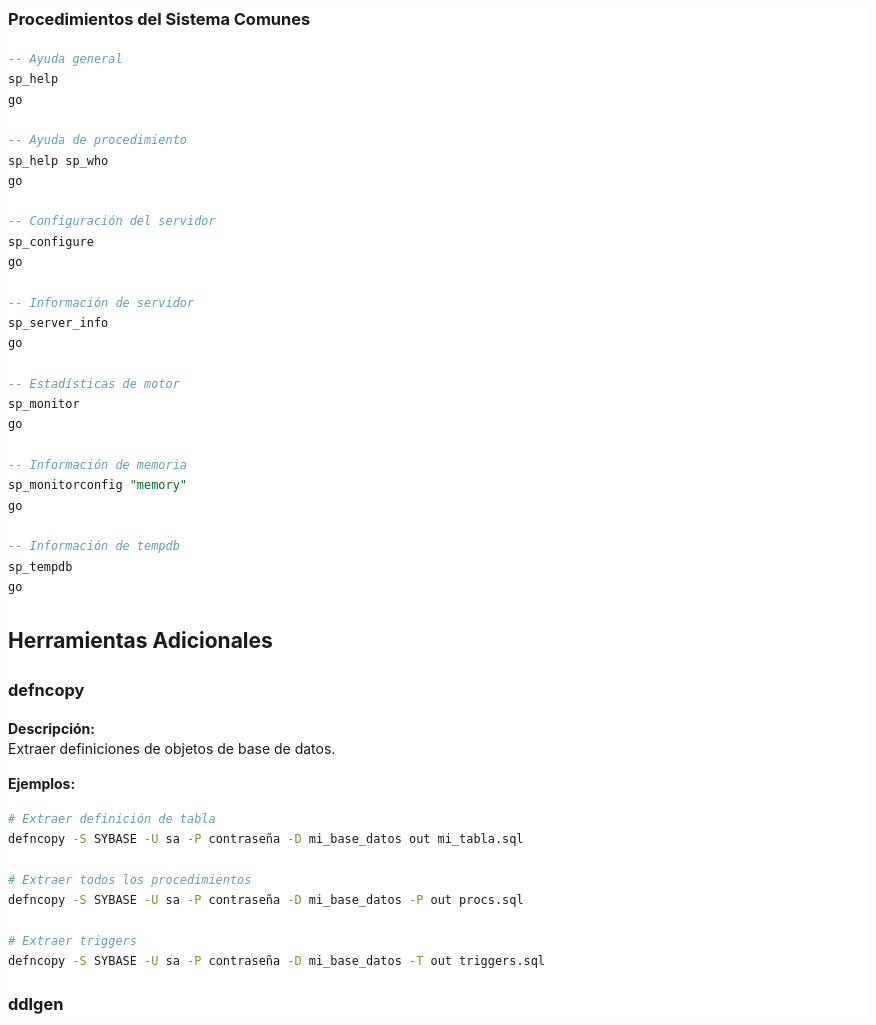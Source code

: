 ### Procedimientos del Sistema Comunes

```sql
-- Ayuda general
sp_help
go

-- Ayuda de procedimiento
sp_help sp_who
go

-- Configuración del servidor
sp_configure
go

-- Información de servidor
sp_server_info
go

-- Estadísticas de motor
sp_monitor
go

-- Información de memoria
sp_monitorconfig "memory"
go

-- Información de tempdb
sp_tempdb
go
```

## Herramientas Adicionales

### defncopy

**Descripción:**  
Extraer definiciones de objetos de base de datos.

**Ejemplos:**
```bash
# Extraer definición de tabla
defncopy -S SYBASE -U sa -P contraseña -D mi_base_datos out mi_tabla.sql

# Extraer todos los procedimientos
defncopy -S SYBASE -U sa -P contraseña -D mi_base_datos -P out procs.sql

# Extraer triggers
defncopy -S SYBASE -U sa -P contraseña -D mi_base_datos -T out triggers.sql
```

### ddlgen
